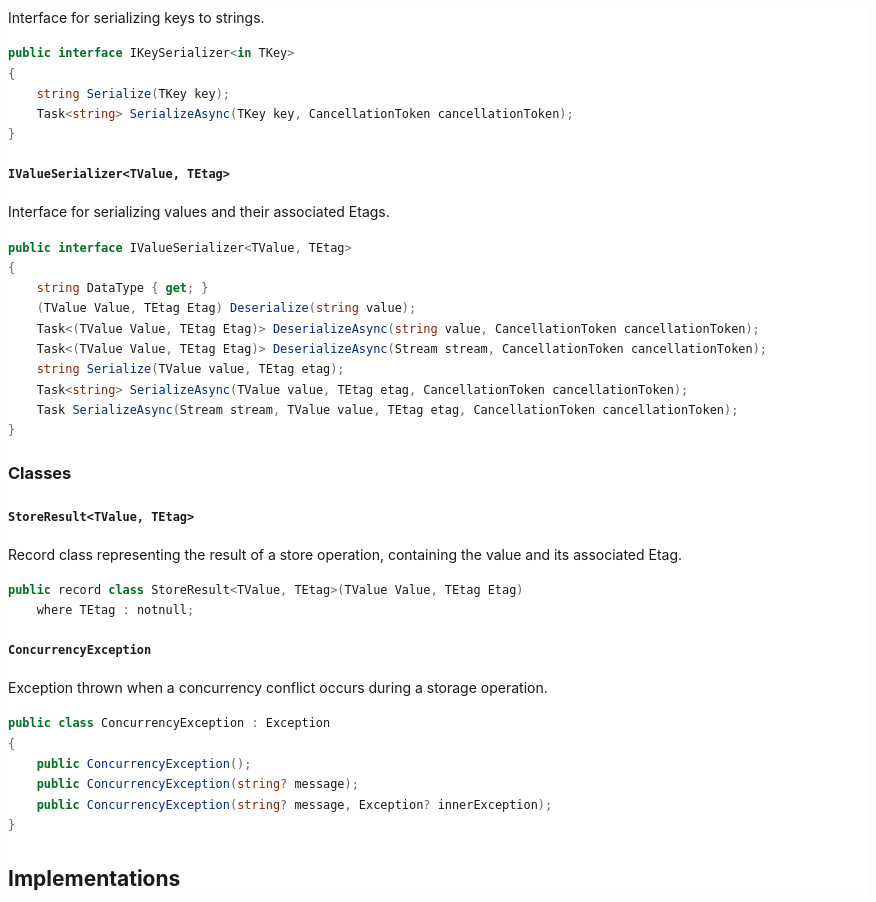 Interface for serializing keys to strings.

```csharp
public interface IKeySerializer<in TKey>
{
    string Serialize(TKey key);
    Task<string> SerializeAsync(TKey key, CancellationToken cancellationToken);
}
```

#### `IValueSerializer<TValue, TEtag>`

Interface for serializing values and their associated Etags.

```csharp
public interface IValueSerializer<TValue, TEtag>
{
    string DataType { get; }
    (TValue Value, TEtag Etag) Deserialize(string value);
    Task<(TValue Value, TEtag Etag)> DeserializeAsync(string value, CancellationToken cancellationToken);
    Task<(TValue Value, TEtag Etag)> DeserializeAsync(Stream stream, CancellationToken cancellationToken);
    string Serialize(TValue value, TEtag etag);
    Task<string> SerializeAsync(TValue value, TEtag etag, CancellationToken cancellationToken);
    Task SerializeAsync(Stream stream, TValue value, TEtag etag, CancellationToken cancellationToken);
}
```

### Classes

#### `StoreResult<TValue, TEtag>`

Record class representing the result of a store operation, containing the value and its associated Etag.

```csharp
public record class StoreResult<TValue, TEtag>(TValue Value, TEtag Etag)
    where TEtag : notnull;
```

#### `ConcurrencyException`

Exception thrown when a concurrency conflict occurs during a storage operation.

```csharp
public class ConcurrencyException : Exception
{
    public ConcurrencyException();
    public ConcurrencyException(string? message);
    public ConcurrencyException(string? message, Exception? innerException);
}
```

## Implementations

